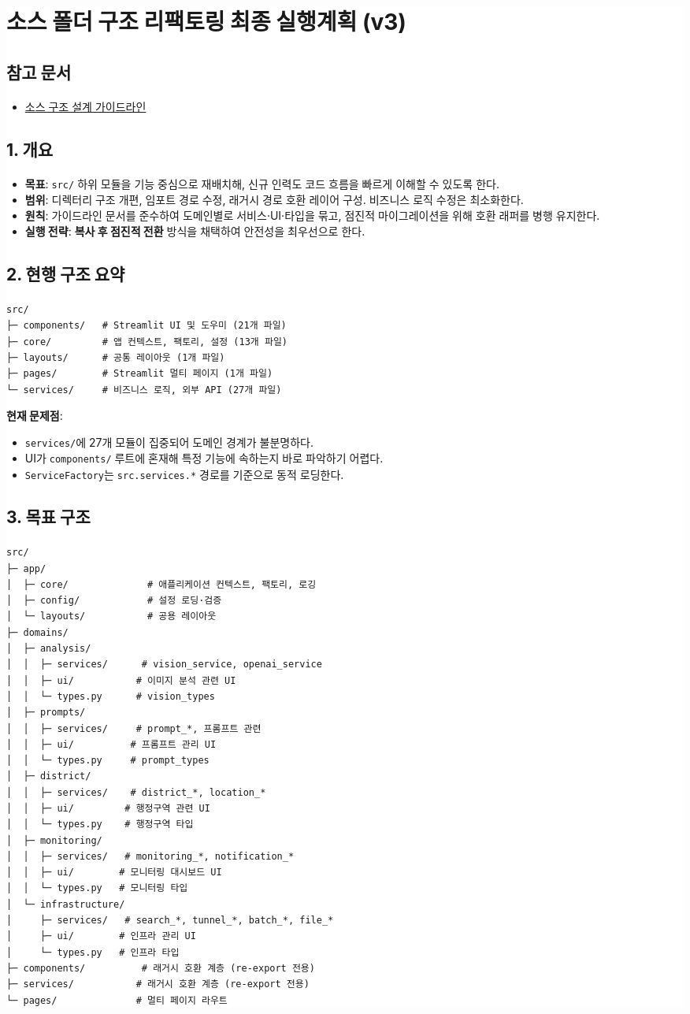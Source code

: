 # 소스 폴더 구조 리팩토링 최종 실행계획 (v3)

## 참고 문서
- [소스 구조 설계 가이드라인](./structure_guidelines.md)

## 1. 개요
- **목표**: `src/` 하위 모듈을 기능 중심으로 재배치해, 신규 인력도 코드 흐름을 빠르게 이해할 수 있도록 한다.
- **범위**: 디렉터리 구조 개편, 임포트 경로 수정, 래거시 경로 호환 레이어 구성. 비즈니스 로직 수정은 최소화한다.
- **원칙**: 가이드라인 문서를 준수하여 도메인별로 서비스·UI·타입을 묶고, 점진적 마이그레이션을 위해 호환 래퍼를 병행 유지한다.
- **실행 전략**: **복사 후 점진적 전환** 방식을 채택하여 안전성을 최우선으로 한다.

## 2. 현행 구조 요약
```
src/
├─ components/   # Streamlit UI 및 도우미 (21개 파일)
├─ core/         # 앱 컨텍스트, 팩토리, 설정 (13개 파일)
├─ layouts/      # 공통 레이아웃 (1개 파일)
├─ pages/        # Streamlit 멀티 페이지 (1개 파일)
└─ services/     # 비즈니스 로직, 외부 API (27개 파일)
```

**현재 문제점**:
- `services/`에 27개 모듈이 집중되어 도메인 경계가 불분명하다.
- UI가 `components/` 루트에 혼재해 특정 기능에 속하는지 바로 파악하기 어렵다.
- `ServiceFactory`는 `src.services.*` 경로를 기준으로 동적 로딩한다.

## 3. 목표 구조
```
src/
├─ app/
│  ├─ core/              # 애플리케이션 컨텍스트, 팩토리, 로깅
│  ├─ config/            # 설정 로딩·검증
│  └─ layouts/           # 공용 레이아웃
├─ domains/
│  ├─ analysis/
│  │  ├─ services/      # vision_service, openai_service
│  │  ├─ ui/           # 이미지 분석 관련 UI
│  │  └─ types.py      # vision_types
│  ├─ prompts/
│  │  ├─ services/     # prompt_*, 프롬프트 관련
│  │  ├─ ui/          # 프롬프트 관리 UI
│  │  └─ types.py     # prompt_types
│  ├─ district/
│  │  ├─ services/    # district_*, location_*
│  │  ├─ ui/         # 행정구역 관련 UI
│  │  └─ types.py    # 행정구역 타입
│  ├─ monitoring/
│  │  ├─ services/   # monitoring_*, notification_*
│  │  ├─ ui/        # 모니터링 대시보드 UI
│  │  └─ types.py   # 모니터링 타입
│  └─ infrastructure/
│     ├─ services/   # search_*, tunnel_*, batch_*, file_*
│     ├─ ui/        # 인프라 관리 UI
│     └─ types.py   # 인프라 타입
├─ components/          # 래거시 호환 계층 (re-export 전용)
├─ services/           # 래거시 호환 계층 (re-export 전용)
└─ pages/              # 멀티 페이지 라우트
```
